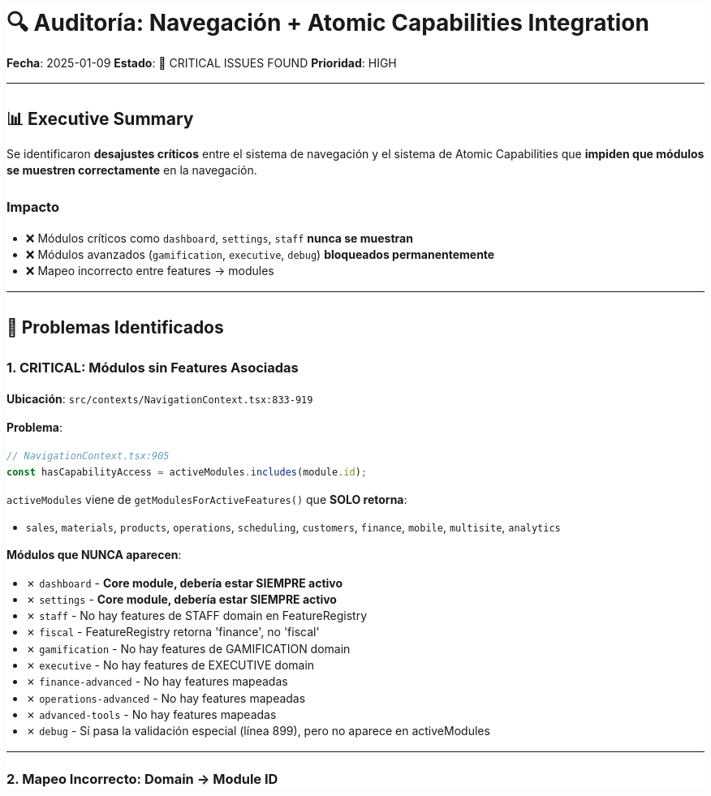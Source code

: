 # 🔍 Auditoría: Navegación + Atomic Capabilities Integration

**Fecha**: 2025-01-09
**Estado**: 🚨 CRITICAL ISSUES FOUND
**Prioridad**: HIGH

---

## 📊 Executive Summary

Se identificaron **desajustes críticos** entre el sistema de navegación y el sistema de Atomic Capabilities que **impiden que módulos se muestren correctamente** en la navegación.

### Impacto
- ❌ Módulos críticos como `dashboard`, `settings`, `staff` **nunca se muestran**
- ❌ Módulos avanzados (`gamification`, `executive`, `debug`) **bloqueados permanentemente**
- ❌ Mapeo incorrecto entre features → modules

---

## 🐛 Problemas Identificados

### 1. **CRITICAL: Módulos sin Features Asociadas**

**Ubicación**: `src/contexts/NavigationContext.tsx:833-919`

**Problema**:
```typescript
// NavigationContext.tsx:905
const hasCapabilityAccess = activeModules.includes(module.id);
```

`activeModules` viene de `getModulesForActiveFeatures()` que **SOLO retorna**:
- `sales`, `materials`, `products`, `operations`, `scheduling`, `customers`, `finance`, `mobile`, `multisite`, `analytics`

**Módulos que NUNCA aparecen**:
- ✗ `dashboard` - **Core module, debería estar SIEMPRE activo**
- ✗ `settings` - **Core module, debería estar SIEMPRE activo**
- ✗ `staff` - No hay features de STAFF domain en FeatureRegistry
- ✗ `fiscal` - FeatureRegistry retorna 'finance', no 'fiscal'
- ✗ `gamification` - No hay features de GAMIFICATION domain
- ✗ `executive` - No hay features de EXECUTIVE domain
- ✗ `finance-advanced` - No hay features mapeadas
- ✗ `operations-advanced` - No hay features mapeadas
- ✗ `advanced-tools` - No hay features mapeadas
- ✗ `debug` - Sí pasa la validación especial (línea 899), pero no aparece en activeModules

---

### 2. **Mapeo Incorrecto: Domain → Module ID**
